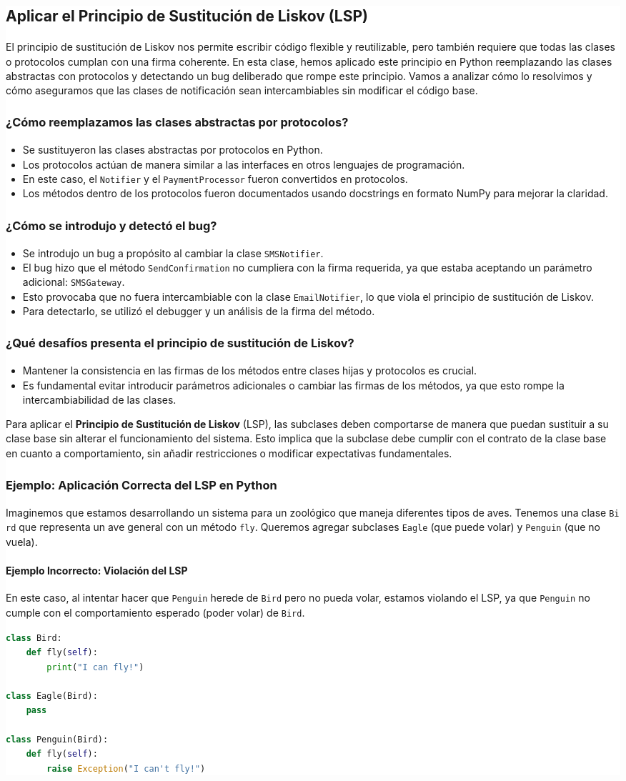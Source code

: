 ## Aplicar el Principio de Sustitución de Liskov (LSP)

El principio de sustitución de Liskov nos permite escribir código flexible y reutilizable, pero también requiere que todas las clases o protocolos cumplan con una firma coherente. En esta clase, hemos aplicado este principio en Python reemplazando las clases abstractas con protocolos y detectando un bug deliberado que rompe este principio. Vamos a analizar cómo lo resolvimos y cómo aseguramos que las clases de notificación sean intercambiables sin modificar el código base.

### ¿Cómo reemplazamos las clases abstractas por protocolos?

- Se sustituyeron las clases abstractas por protocolos en Python.
- Los protocolos actúan de manera similar a las interfaces en otros lenguajes de programación.
- En este caso, el `Notifier` y el `PaymentProcessor` fueron convertidos en protocolos.
- Los métodos dentro de los protocolos fueron documentados usando docstrings en formato NumPy para mejorar la claridad.

### ¿Cómo se introdujo y detectó el bug?

- Se introdujo un bug a propósito al cambiar la clase `SMSNotifier`.
- El bug hizo que el método `SendConfirmation` no cumpliera con la firma requerida, ya que estaba aceptando un parámetro adicional: `SMSGateway`.
- Esto provocaba que no fuera intercambiable con la clase `EmailNotifier`, lo que viola el principio de sustitución de Liskov.
- Para detectarlo, se utilizó el debugger y un análisis de la firma del método.

### ¿Qué desafíos presenta el principio de sustitución de Liskov?

- Mantener la consistencia en las firmas de los métodos entre clases hijas y protocolos es crucial.
- Es fundamental evitar introducir parámetros adicionales o cambiar las firmas de los métodos, ya que esto rompe la intercambiabilidad de las clases.

Para aplicar el **Principio de Sustitución de Liskov** (LSP), las subclases deben comportarse de manera que puedan sustituir a su clase base sin alterar el funcionamiento del sistema. Esto implica que la subclase debe cumplir con el contrato de la clase base en cuanto a comportamiento, sin añadir restricciones o modificar expectativas fundamentales.

### Ejemplo: Aplicación Correcta del LSP en Python

Imaginemos que estamos desarrollando un sistema para un zoológico que maneja diferentes tipos de aves. Tenemos una clase `Bird` que representa un ave general con un método `fly`. Queremos agregar subclases `Eagle` (que puede volar) y `Penguin` (que no vuela). 

#### Ejemplo Incorrecto: Violación del LSP

En este caso, al intentar hacer que `Penguin` herede de `Bird` pero no pueda volar, estamos violando el LSP, ya que `Penguin` no cumple con el comportamiento esperado (poder volar) de `Bird`.

```python
class Bird:
    def fly(self):
        print("I can fly!")

class Eagle(Bird):
    pass

class Penguin(Bird):
    def fly(self):
        raise Exception("I can't fly!")
```

